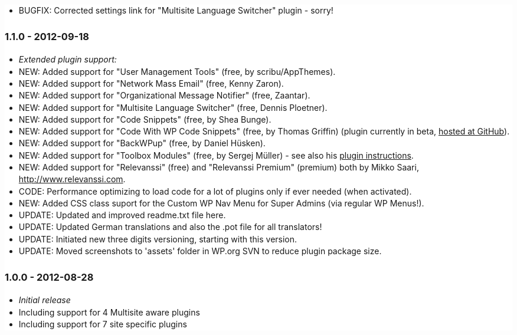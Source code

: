 * BUGFIX: Corrected settings link for "Multisite Language Switcher" plugin - sorry!



### 1.1.0 - 2012-09-18 

* *Extended plugin support:*
 * NEW: Added support for "User Management Tools" (free, by scribu/AppThemes).
 * NEW: Added support for "Network Mass Email" (free, Kenny Zaron).
 * NEW: Added support for "Organizational Message Notifier" (free, Zaantar).
 * NEW: Added support for "Multisite Language Switcher" (free, Dennis Ploetner).
 * NEW: Added support for "Code Snippets" (free, by Shea Bunge).
 * NEW: Added support for "Code With WP Code Snippets" (free, by Thomas Griffin) (plugin currently in beta, [hosted at GitHub](https://github.com/thomasgriffin/CWWP-Custom-Snippets)).
 * NEW: Added support for "BackWPup" (free, by Daniel Hüsken).
 * NEW: Added support for "Toolbox Modules" (free, by Sergej Müller) - see also his [plugin instructions](http://playground.ebiene.de/toolbox-wordpress-plugin/).
 * NEW: Added support for "Relevanssi" (free) and "Relevanssi Premium" (premium) both by Mikko Saari, http://www.relevanssi.com.
* CODE: Performance optimizing to load code for a lot of plugins only if ever needed (when activated).
* NEW: Added CSS class suport for the Custom WP Nav Menu for Super Admins (via regular WP Menus!).
* UPDATE: Updated and improved readme.txt file here.
* UPDATE: Updated German translations and also the .pot file for all translators!
* UPDATE: Initiated new three digits versioning, starting with this version.
* UPDATE: Moved screenshots to 'assets' folder in WP.org SVN to reduce plugin package size.



### 1.0.0 - 2012-08-28

* *Initial release*
* Including support for 4 Multisite aware plugins
* Including support for 7 site specific plugins